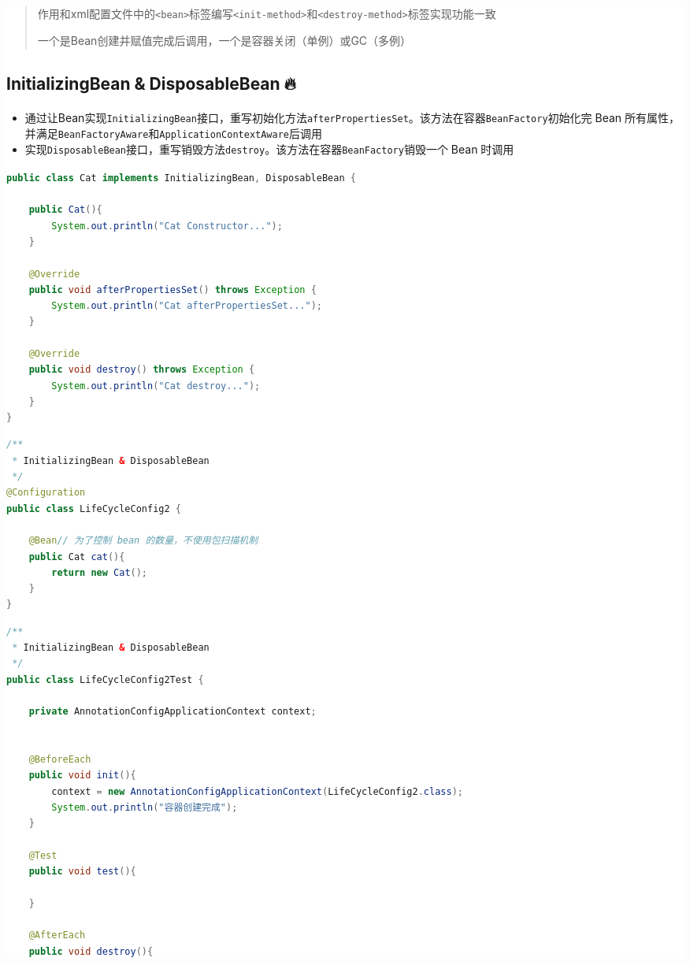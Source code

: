> 作用和xml配置文件中的`<bean>`标签编写`<init-method>`和`<destroy-method>`标签实现功能一致
>
> 一个是Bean创建并赋值完成后调用，一个是容器关闭（单例）或GC（多例）
>

## InitializingBean & DisposableBean 🔥

* 通过让Bean实现`InitializingBean`接口，重写初始化方法`afterPropertiesSet`。该方法在容器`BeanFactory`初始化完 Bean 所有属性，并满足`BeanFactoryAware`和`ApplicationContextAware`后调用
* 实现`DisposableBean`接口，重写销毁方法`destroy`。该方法在容器`BeanFactory`销毁一个 Bean 时调用

```java
public class Cat implements InitializingBean, DisposableBean {

    public Cat(){
        System.out.println("Cat Constructor...");
    }

    @Override
    public void afterPropertiesSet() throws Exception {
        System.out.println("Cat afterPropertiesSet...");
    }

    @Override
    public void destroy() throws Exception {
        System.out.println("Cat destroy...");
    }
}
```

```java
/**
 * InitializingBean & DisposableBean
 */
@Configuration
public class LifeCycleConfig2 {

    @Bean// 为了控制 bean 的数量，不使用包扫描机制
    public Cat cat(){
        return new Cat();
    }
}
```

```java
/**
 * InitializingBean & DisposableBean
 */
public class LifeCycleConfig2Test {

    private AnnotationConfigApplicationContext context;


    @BeforeEach
    public void init(){
        context = new AnnotationConfigApplicationContext(LifeCycleConfig2.class);
        System.out.println("容器创建完成");
    }

    @Test
    public void test(){

    }

    @AfterEach
    public void destroy(){
```